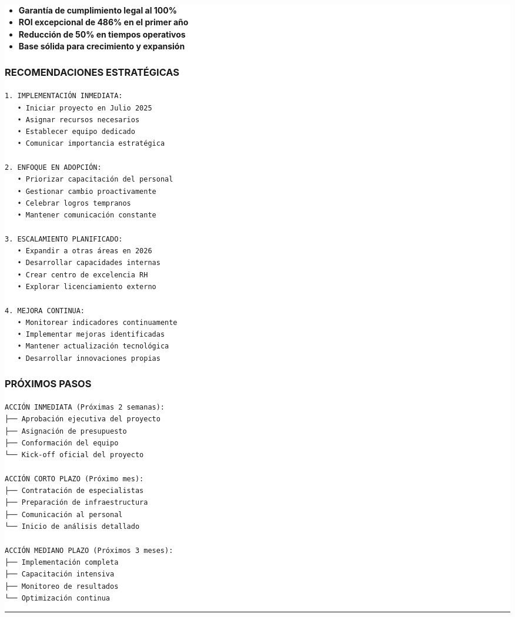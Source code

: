- **Garantía de cumplimiento legal al 100%**
- **ROI excepcional de 486% en el primer año**
- **Reducción de 50% en tiempos operativos**
- **Base sólida para crecimiento y expansión**

### RECOMENDACIONES ESTRATÉGICAS

```
1. IMPLEMENTACIÓN INMEDIATA:
   • Iniciar proyecto en Julio 2025
   • Asignar recursos necesarios
   • Establecer equipo dedicado
   • Comunicar importancia estratégica

2. ENFOQUE EN ADOPCIÓN:
   • Priorizar capacitación del personal
   • Gestionar cambio proactivamente
   • Celebrar logros tempranos
   • Mantener comunicación constante

3. ESCALAMIENTO PLANIFICADO:
   • Expandir a otras áreas en 2026
   • Desarrollar capacidades internas
   • Crear centro de excelencia RH
   • Explorar licenciamiento externo

4. MEJORA CONTINUA:
   • Monitorear indicadores continuamente
   • Implementar mejoras identificadas
   • Mantener actualización tecnológica
   • Desarrollar innovaciones propias
```

### PRÓXIMOS PASOS

```
ACCIÓN INMEDIATA (Próximas 2 semanas):
├── Aprobación ejecutiva del proyecto
├── Asignación de presupuesto
├── Conformación del equipo
└── Kick-off oficial del proyecto

ACCIÓN CORTO PLAZO (Próximo mes):
├── Contratación de especialistas
├── Preparación de infraestructura
├── Comunicación al personal
└── Inicio de análisis detallado

ACCIÓN MEDIANO PLAZO (Próximos 3 meses):
├── Implementación completa
├── Capacitación intensiva
├── Monitoreo de resultados
└── Optimización continua
```

---